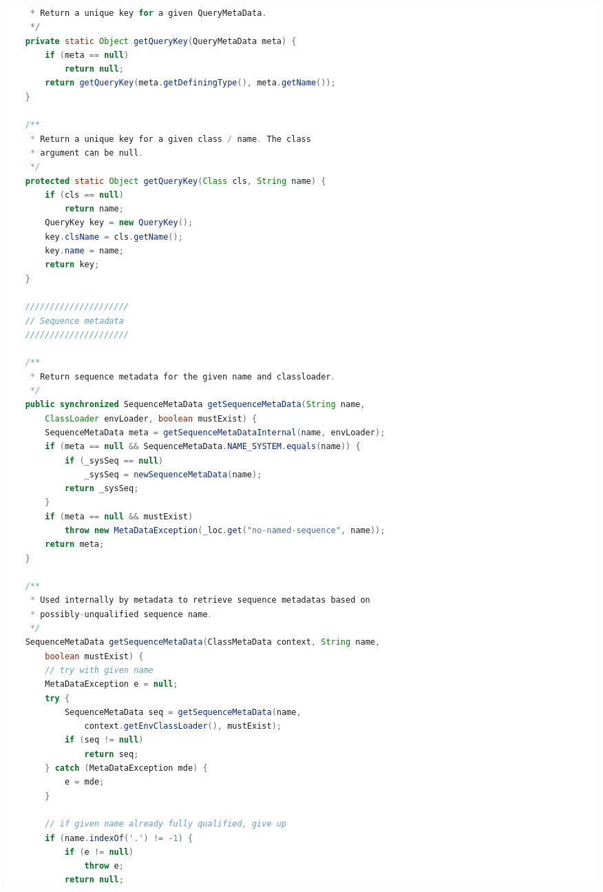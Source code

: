 ```java
     * Return a unique key for a given QueryMetaData.
     */
    private static Object getQueryKey(QueryMetaData meta) {
        if (meta == null)
            return null;
        return getQueryKey(meta.getDefiningType(), meta.getName());
    }

    /**
     * Return a unique key for a given class / name. The class
     * argument can be null.
     */
    protected static Object getQueryKey(Class cls, String name) {
        if (cls == null)
            return name;
        QueryKey key = new QueryKey();
        key.clsName = cls.getName();
        key.name = name;
        return key;
    }

    /////////////////////
    // Sequence metadata
    /////////////////////

    /**
     * Return sequence metadata for the given name and classloader.
     */
    public synchronized SequenceMetaData getSequenceMetaData(String name,
        ClassLoader envLoader, boolean mustExist) {
        SequenceMetaData meta = getSequenceMetaDataInternal(name, envLoader);
        if (meta == null && SequenceMetaData.NAME_SYSTEM.equals(name)) {
            if (_sysSeq == null)
                _sysSeq = newSequenceMetaData(name);
            return _sysSeq;
        }
        if (meta == null && mustExist)
            throw new MetaDataException(_loc.get("no-named-sequence", name));
        return meta;
    }

    /**
     * Used internally by metadata to retrieve sequence metadatas based on
     * possibly-unqualified sequence name.
     */
    SequenceMetaData getSequenceMetaData(ClassMetaData context, String name,
        boolean mustExist) {
        // try with given name
        MetaDataException e = null;
        try {
            SequenceMetaData seq = getSequenceMetaData(name,
                context.getEnvClassLoader(), mustExist);
            if (seq != null)
                return seq;
        } catch (MetaDataException mde) {
            e = mde;
        }

        // if given name already fully qualified, give up
        if (name.indexOf('.') != -1) {
            if (e != null)
                throw e;
            return null;
```